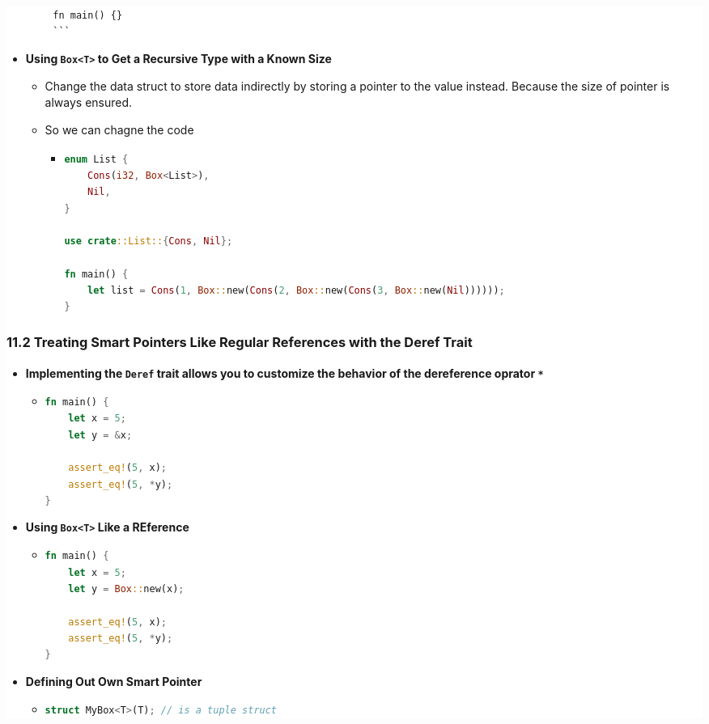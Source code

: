             fn main() {}
            ```

-   **Using `Box<T>` to Get a Recursive Type with a Known Size**

    -   Change the data struct to store data indirectly by storing a pointer to the value instead. Because the size of pointer is always ensured.

    -   So we can chagne the code

        -   ```rust
            enum List {
                Cons(i32, Box<List>),
                Nil,
            }
            
            use crate::List::{Cons, Nil};
            
            fn main() {
                let list = Cons(1, Box::new(Cons(2, Box::new(Cons(3, Box::new(Nil))))));
            }
            ```

            

### 11.2 Treating Smart Pointers Like Regular References with the Deref Trait

-   **Implementing the `Deref` trait allows you to customize the behavior of the dereference oprator `*`** 

    -   ```rust
        fn main() {
            let x = 5;
            let y = &x;
        
            assert_eq!(5, x);
            assert_eq!(5, *y);
        }
        ```

-   **Using `Box<T>` Like a REference**

    -   ```rust
        fn main() {
            let x = 5;
            let y = Box::new(x);
        
            assert_eq!(5, x);
            assert_eq!(5, *y);
        }
        ```

-   **Defining Out Own Smart Pointer**

    -   ```rust
        struct MyBox<T>(T); // is a tuple struct
        